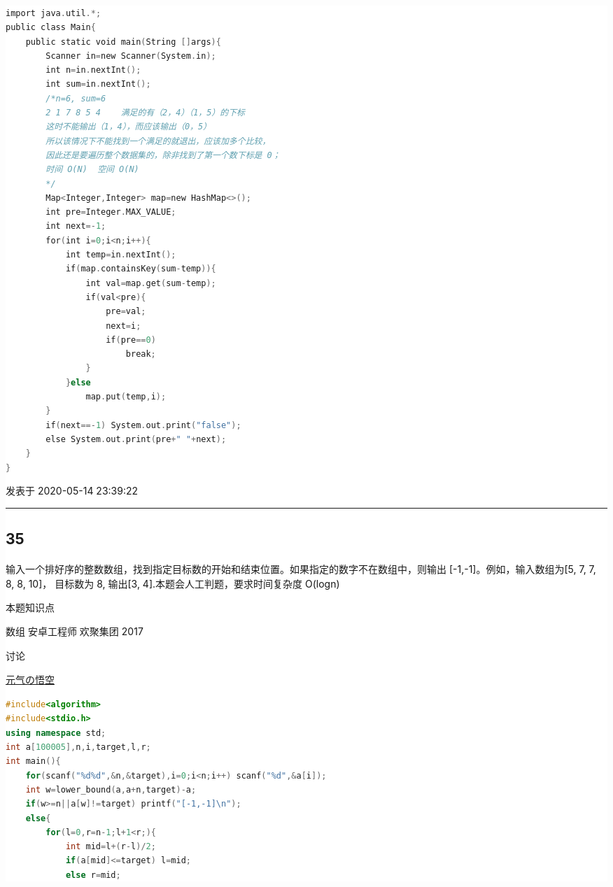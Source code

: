 ```cpp
import java.util.*;
public class Main{
    public static void main(String []args){
        Scanner in=new Scanner(System.in);
        int n=in.nextInt();
        int sum=in.nextInt();
        /*n=6, sum=6
        2 1 7 8 5 4    满足的有（2，4）（1，5）的下标
        这时不能输出（1，4），而应该输出（0，5）
        所以该情况下不能找到一个满足的就退出，应该加多个比较，
        因此还是要遍历整个数据集的，除非找到了第一个数下标是 0；
        时间 O(N)  空间 O(N)
        */
        Map<Integer,Integer> map=new HashMap<>();
        int pre=Integer.MAX_VALUE;
        int next=-1;
        for(int i=0;i<n;i++){
            int temp=in.nextInt();
            if(map.containsKey(sum-temp)){
                int val=map.get(sum-temp);
                if(val<pre){
                    pre=val;
                    next=i;
                    if(pre==0)
                        break;
                }
            }else
                map.put(temp,i);
        }
        if(next==-1) System.out.print("false");
        else System.out.print(pre+" "+next);
    }
}
```

发表于 2020-05-14 23:39:22

* * *

## 35

输入一个排好序的整数数组，找到指定目标数的开始和结束位置。如果指定的数字不在数组中，则输出 [-1,-1]。例如，输入数组为[5, 7, 7, 8, 8, 10]， 目标数为 8, 输出[3, 4].本题会人工判题，要求时间复杂度 O(logn)

本题知识点

数组 安卓工程师 欢聚集团 2017

讨论

[元气の悟空](https://www.nowcoder.com/profile/392974)

```cpp
#include<algorithm>
#include<stdio.h>
using namespace std;
int a[100005],n,i,target,l,r;
int main(){
    for(scanf("%d%d",&n,&target),i=0;i<n;i++) scanf("%d",&a[i]);
    int w=lower_bound(a,a+n,target)-a;
    if(w>=n||a[w]!=target) printf("[-1,-1]\n");
    else{
        for(l=0,r=n-1;l+1<r;){
            int mid=l+(r-l)/2;
            if(a[mid]<=target) l=mid;
            else r=mid;
```